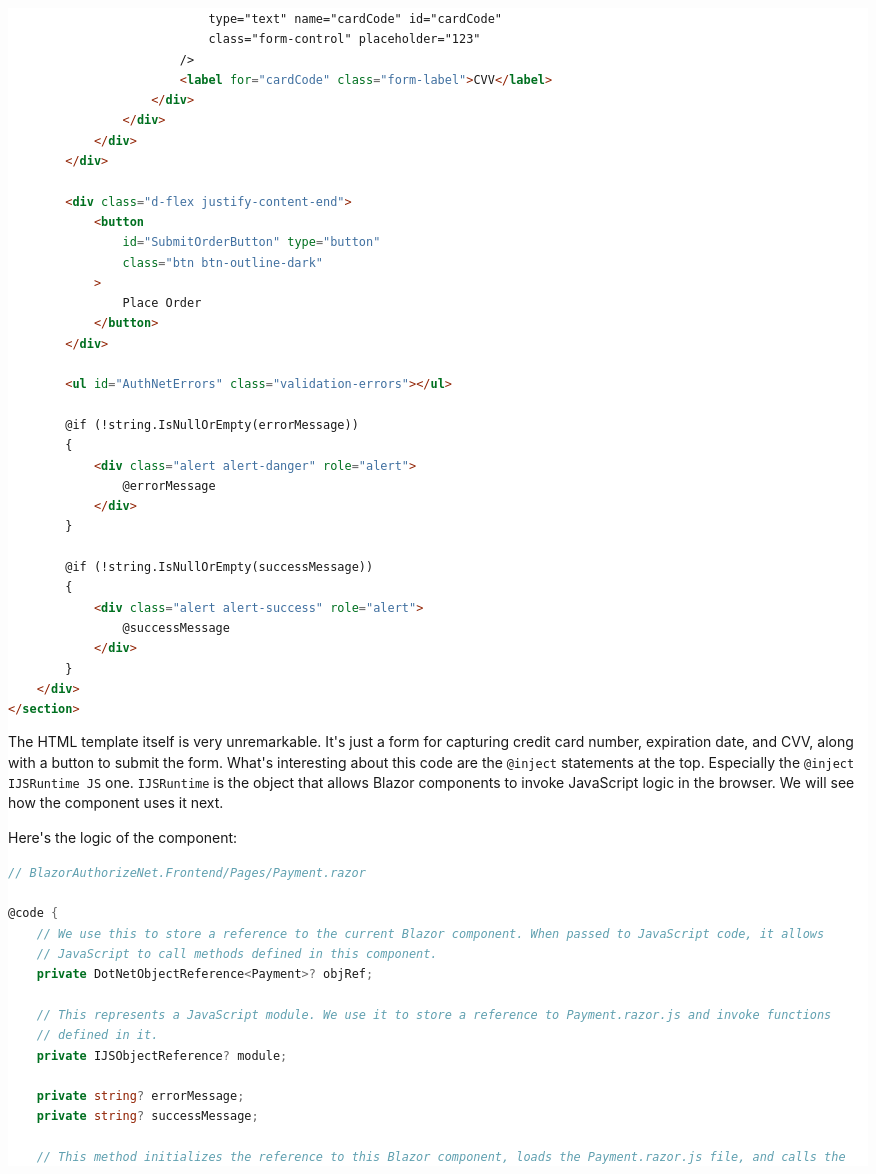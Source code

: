 ```html
                            type="text" name="cardCode" id="cardCode"
                            class="form-control" placeholder="123"
                        />
                        <label for="cardCode" class="form-label">CVV</label>
                    </div>
                </div>
            </div>
        </div>

        <div class="d-flex justify-content-end">
            <button
                id="SubmitOrderButton" type="button"
                class="btn btn-outline-dark"
            >
                Place Order
            </button>
        </div>

        <ul id="AuthNetErrors" class="validation-errors"></ul>

        @if (!string.IsNullOrEmpty(errorMessage))
        {
            <div class="alert alert-danger" role="alert">
                @errorMessage
            </div>
        }

        @if (!string.IsNullOrEmpty(successMessage))
        {
            <div class="alert alert-success" role="alert">
                @successMessage
            </div>
        }
    </div>
</section>
```

The HTML template itself is very unremarkable. It's just a form for capturing credit card number, expiration date, and CVV, along with a button to submit the form. What's interesting about this code are the `@inject` statements at the top. Especially the `@inject IJSRuntime JS` one. `IJSRuntime` is the object that allows Blazor components to invoke JavaScript logic in the browser. We will see how the component uses it next.

Here's the logic of the component:

```csharp
// BlazorAuthorizeNet.Frontend/Pages/Payment.razor

@code {
    // We use this to store a reference to the current Blazor component. When passed to JavaScript code, it allows
    // JavaScript to call methods defined in this component.
    private DotNetObjectReference<Payment>? objRef;

    // This represents a JavaScript module. We use it to store a reference to Payment.razor.js and invoke functions
    // defined in it.
    private IJSObjectReference? module;

    private string? errorMessage;
    private string? successMessage;

    // This method initializes the reference to this Blazor component, loads the Payment.razor.js file, and calls the
```